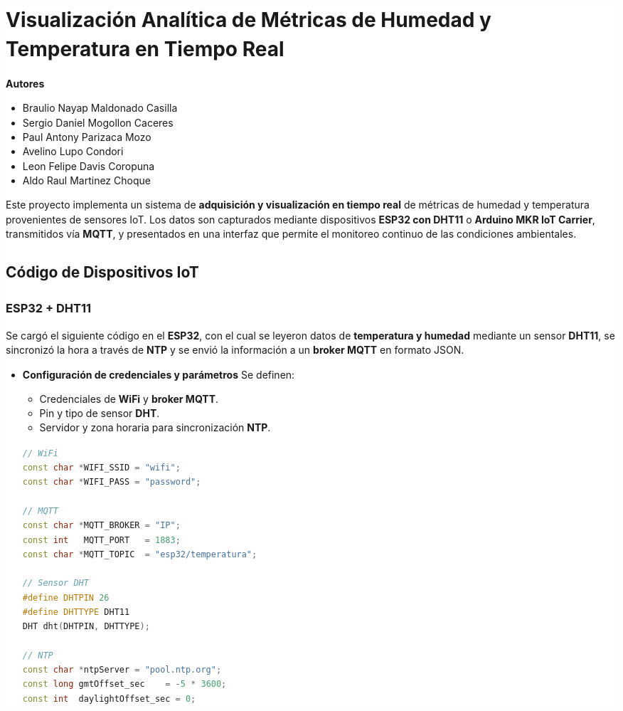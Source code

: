 # Visualización Analítica de Métricas de Humedad y Temperatura en Tiempo Real

**Autores**

- Braulio Nayap Maldonado Casilla
- Sergio Daniel Mogollon Caceres
- Paul Antony Parizaca Mozo
- Avelino Lupo Condori
- Leon Felipe Davis Coropuna
- Aldo Raul Martinez Choque

Este proyecto implementa un sistema de **adquisición y visualización en tiempo real** de métricas de humedad y temperatura provenientes de sensores IoT.
Los datos son capturados mediante dispositivos **ESP32 con DHT11** o **Arduino MKR IoT Carrier**, transmitidos vía **MQTT**, y presentados en una interfaz que permite el monitoreo continuo de las condiciones ambientales.

## Código de Dispositivos IoT

### **ESP32 + DHT11**

Se cargó el siguiente código en el **ESP32**, con el cual se leyeron datos de **temperatura y humedad** mediante un sensor **DHT11**, se sincronizó la hora a través de **NTP** y se envió la información a un **broker MQTT** en formato JSON.

- **Configuración de credenciales y parámetros**
  Se definen:

  - Credenciales de **WiFi** y **broker MQTT**.
  - Pin y tipo de sensor **DHT**.
  - Servidor y zona horaria para sincronización **NTP**.

  ```cpp
  // WiFi
  const char *WIFI_SSID = "wifi";
  const char *WIFI_PASS = "password";

  // MQTT
  const char *MQTT_BROKER = "IP";
  const int   MQTT_PORT   = 1883;
  const char *MQTT_TOPIC  = "esp32/temperatura";

  // Sensor DHT
  #define DHTPIN 26
  #define DHTTYPE DHT11
  DHT dht(DHTPIN, DHTTYPE);

  // NTP
  const char *ntpServer = "pool.ntp.org";
  const long gmtOffset_sec    = -5 * 3600;
  const int  daylightOffset_sec = 0;
  ```
